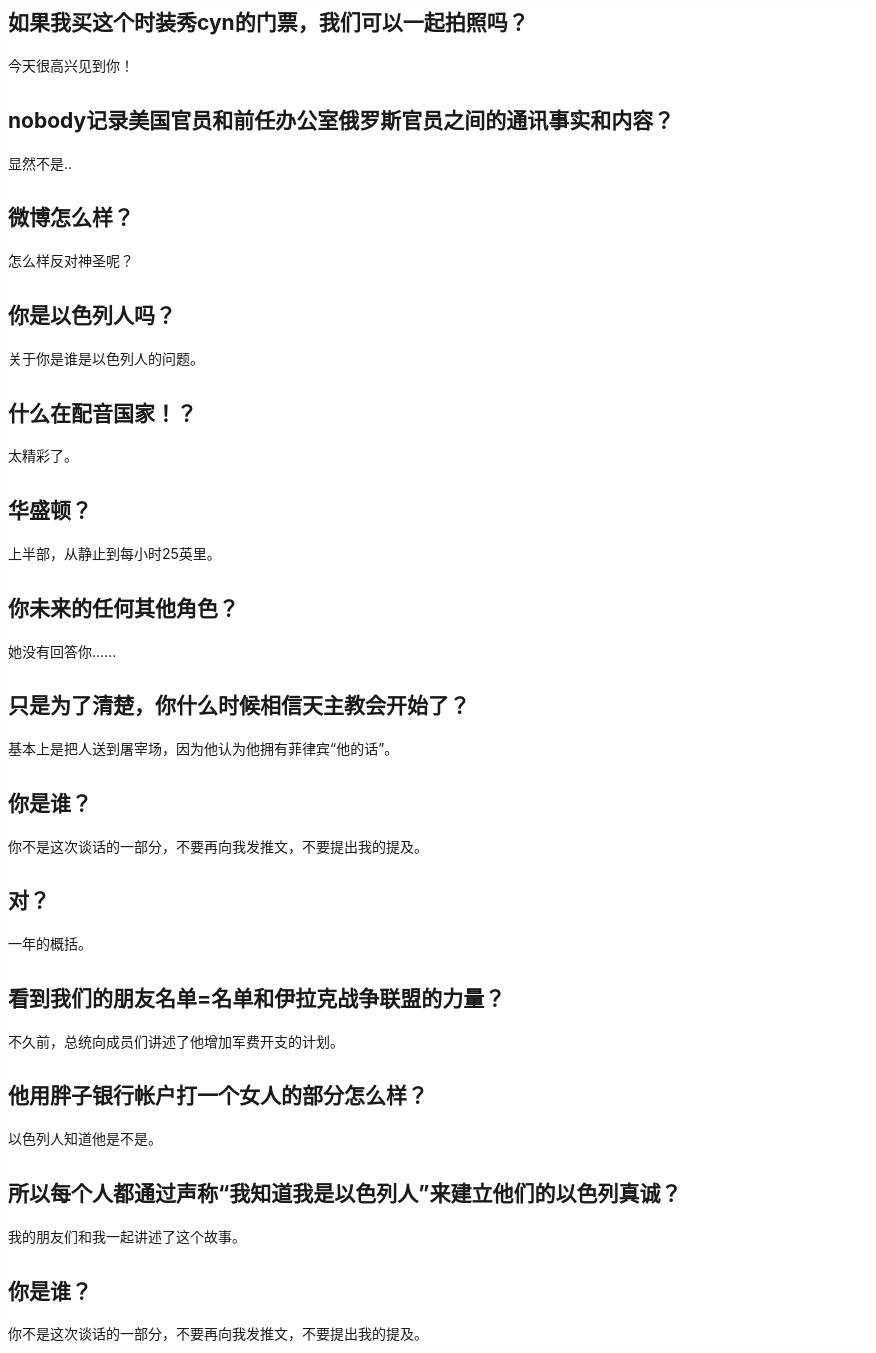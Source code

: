 ## 如果我买这个时装秀cyn的门票，我们可以一起拍照吗？
今天很高兴见到你！

##  nobody记录美国官员和前任办公室俄罗斯官员之间的通讯事实和内容？
显然不是..

## 微博怎么样？
怎么样反对神圣呢？

## 你是以色列人吗？
关于你是谁是以色列人的问题。

## 什么在配音国家！？
太精彩了。

## 华盛顿？
上半部，从静止到每小时25英里。

## 你未来的任何其他角色？
她没有回答你......

## 只是为了清楚，你什么时候相信天主教会开始了？
基本上是把人送到屠宰场，因为他认为他拥有菲律宾“他的话”。

##  你是谁？
你不是这次谈话的一部分，不要再向我发推文，不要提出我的提及。

##  对？
一年的概括。

## 看到我们的朋友名单=名单和伊拉克战争联盟的力量？
不久前，总统向成员们讲述了他增加军费开支的计划。

## 他用胖子银行帐户打一个女人的部分怎么样？
以色列人知道他是不是。

## 所以每个人都通过声称“我知道我是以色列人”来建立他们的以色列真诚？
我的朋友们和我一起讲述了这个故事。

##  你是谁？
你不是这次谈话的一部分，不要再向我发推文，不要提出我的提及。
